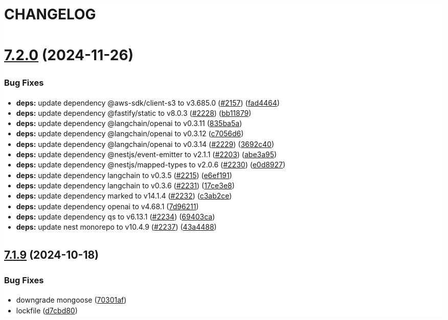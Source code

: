 # CHANGELOG

# [7.2.0](https://github.com/mx-space/core/compare/v7.1.9...v7.2.0) (2024-11-26)


### Bug Fixes

* **deps:** update dependency @aws-sdk/client-s3 to v3.685.0 ([#2157](https://github.com/mx-space/core/issues/2157)) ([fad4464](https://github.com/mx-space/core/commit/fad44647417624a6dc71b0d62eba6981ae2c87f8))
* **deps:** update dependency @fastify/static to v8.0.3 ([#2228](https://github.com/mx-space/core/issues/2228)) ([bb11879](https://github.com/mx-space/core/commit/bb118796debe6115fa595d2b5750b69012ebe29f))
* **deps:** update dependency @langchain/openai to v0.3.11 ([835ba5a](https://github.com/mx-space/core/commit/835ba5a1892478763b0a548481feca6afcd586ba))
* **deps:** update dependency @langchain/openai to v0.3.12 ([c7056d6](https://github.com/mx-space/core/commit/c7056d6559e03b7535b3b671557929cc32c2d2cd))
* **deps:** update dependency @langchain/openai to v0.3.14 ([#2229](https://github.com/mx-space/core/issues/2229)) ([3692c40](https://github.com/mx-space/core/commit/3692c40366f9e4cbe56245ab4cf7c322ef5537dd))
* **deps:** update dependency @nestjs/event-emitter to v2.1.1 ([#2203](https://github.com/mx-space/core/issues/2203)) ([abe3a95](https://github.com/mx-space/core/commit/abe3a95034a6d6488a845348b600052e890e28e1))
* **deps:** update dependency @nestjs/mapped-types to v2.0.6 ([#2230](https://github.com/mx-space/core/issues/2230)) ([e0d8927](https://github.com/mx-space/core/commit/e0d89275eafff8add56fab8b92f0f16125e84c8c))
* **deps:** update dependency langchain to v0.3.5 ([#2215](https://github.com/mx-space/core/issues/2215)) ([e6ef191](https://github.com/mx-space/core/commit/e6ef191523e6c2f3af157b79c648b0b6604dabf2))
* **deps:** update dependency langchain to v0.3.6 ([#2231](https://github.com/mx-space/core/issues/2231)) ([17ce3e8](https://github.com/mx-space/core/commit/17ce3e8f864ad2074804f7142a65e7fbebcfa7bb))
* **deps:** update dependency marked to v14.1.4 ([#2232](https://github.com/mx-space/core/issues/2232)) ([c3ab2ce](https://github.com/mx-space/core/commit/c3ab2ce3a5a5d02cb33dac157f1185b8a6d6d8af))
* **deps:** update dependency openai to v4.68.1 ([7d96211](https://github.com/mx-space/core/commit/7d96211b06332263564571d0e4ebf8d555c4010e))
* **deps:** update dependency qs to v6.13.1 ([#2234](https://github.com/mx-space/core/issues/2234)) ([69403ca](https://github.com/mx-space/core/commit/69403cac2e57839e02683ad52770ef950a74264a))
* **deps:** update nest monorepo to v10.4.9 ([#2237](https://github.com/mx-space/core/issues/2237)) ([43a4488](https://github.com/mx-space/core/commit/43a44881a174e0034ce0f422f363a974cd7e0e60))



## [7.1.9](https://github.com/mx-space/core/compare/v7.1.8...v7.1.9) (2024-10-18)


### Bug Fixes

* downgrade mongoose ([70301af](https://github.com/mx-space/core/commit/70301af599a0cd9591ba78e952b1224c7ea28844))
* lockfile ([d7cbd80](https://github.com/mx-space/core/commit/d7cbd805d7a75395b9b450706c32f7d4e41ef330))

